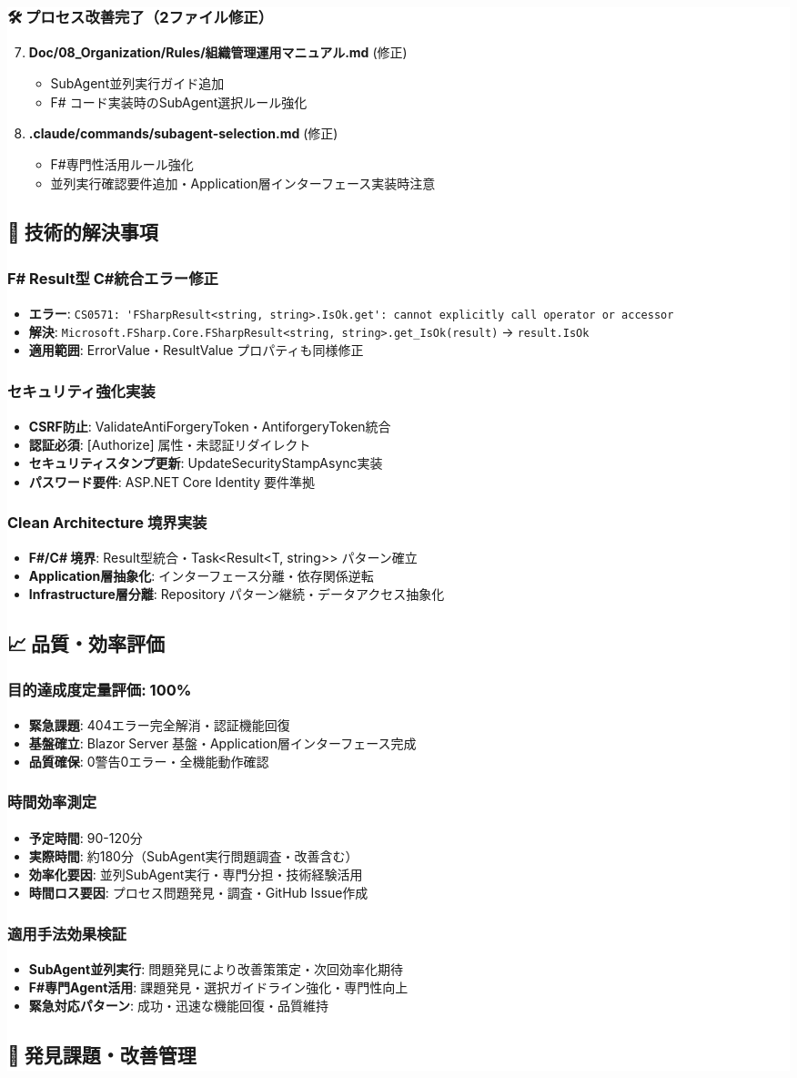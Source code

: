 ### 🛠️ プロセス改善完了（2ファイル修正）
7. **Doc/08_Organization/Rules/組織管理運用マニュアル.md** (修正)
   - SubAgent並列実行ガイド追加
   - F# コード実装時のSubAgent選択ルール強化

8. **.claude/commands/subagent-selection.md** (修正)
   - F#専門性活用ルール強化
   - 並列実行確認要件追加・Application層インターフェース実装時注意

## 🔧 技術的解決事項

### F# Result型 C#統合エラー修正
- **エラー**: `CS0571: 'FSharpResult<string, string>.IsOk.get': cannot explicitly call operator or accessor`
- **解決**: `Microsoft.FSharp.Core.FSharpResult<string, string>.get_IsOk(result)` → `result.IsOk`
- **適用範囲**: ErrorValue・ResultValue プロパティも同様修正

### セキュリティ強化実装
- **CSRF防止**: ValidateAntiForgeryToken・AntiforgeryToken統合
- **認証必須**: [Authorize] 属性・未認証リダイレクト
- **セキュリティスタンプ更新**: UpdateSecurityStampAsync実装
- **パスワード要件**: ASP.NET Core Identity 要件準拠

### Clean Architecture 境界実装
- **F#/C# 境界**: Result型統合・Task<Result<T, string>> パターン確立
- **Application層抽象化**: インターフェース分離・依存関係逆転
- **Infrastructure層分離**: Repository パターン継続・データアクセス抽象化

## 📈 品質・効率評価

### 目的達成度定量評価: **100%**
- **緊急課題**: 404エラー完全解消・認証機能回復
- **基盤確立**: Blazor Server 基盤・Application層インターフェース完成
- **品質確保**: 0警告0エラー・全機能動作確認

### 時間効率測定
- **予定時間**: 90-120分
- **実際時間**: 約180分（SubAgent実行問題調査・改善含む）
- **効率化要因**: 並列SubAgent実行・専門分担・技術経験活用
- **時間ロス要因**: プロセス問題発見・調査・GitHub Issue作成

### 適用手法効果検証
- **SubAgent並列実行**: 問題発見により改善策策定・次回効率化期待
- **F#専門Agent活用**: 課題発見・選択ガイドライン強化・専門性向上
- **緊急対応パターン**: 成功・迅速な機能回復・品質維持

## 🚨 発見課題・改善管理
